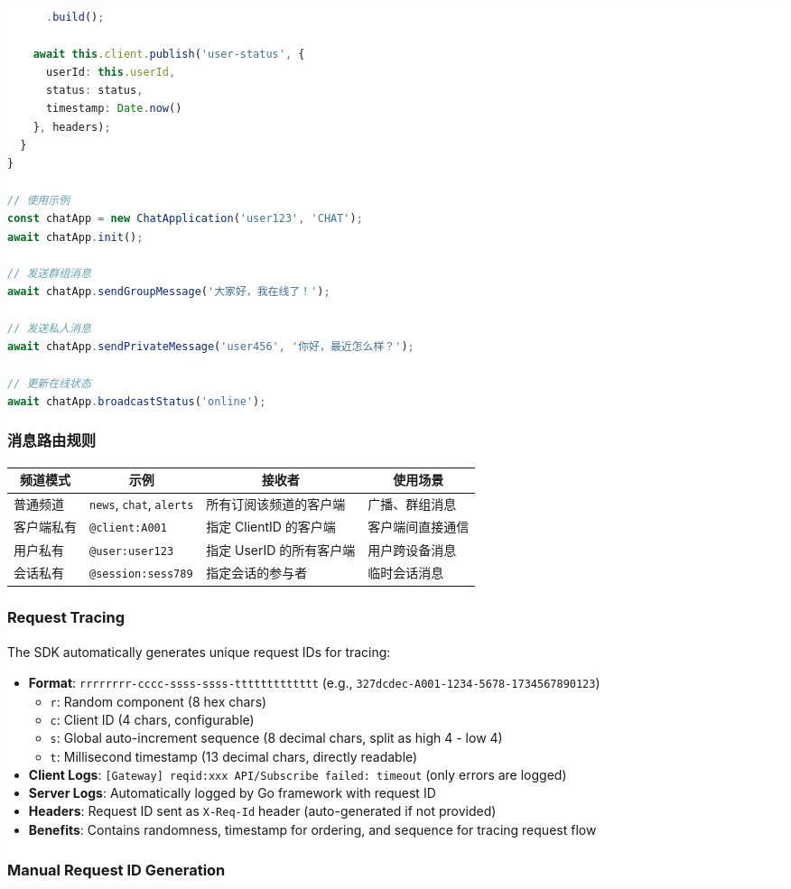 ```typescript
      .build();

    await this.client.publish('user-status', {
      userId: this.userId,
      status: status,
      timestamp: Date.now()
    }, headers);
  }
}

// 使用示例
const chatApp = new ChatApplication('user123', 'CHAT');
await chatApp.init();

// 发送群组消息
await chatApp.sendGroupMessage('大家好，我在线了！');

// 发送私人消息
await chatApp.sendPrivateMessage('user456', '你好，最近怎么样？');

// 更新在线状态
await chatApp.broadcastStatus('online');
```

### 消息路由规则

| 频道模式 | 示例 | 接收者 | 使用场景 |
|----------|------|--------|----------|
| 普通频道 | `news`, `chat`, `alerts` | 所有订阅该频道的客户端 | 广播、群组消息 |
| 客户端私有 | `@client:A001` | 指定 ClientID 的客户端 | 客户端间直接通信 |
| 用户私有 | `@user:user123` | 指定 UserID 的所有客户端 | 用户跨设备消息 |
| 会话私有 | `@session:sess789` | 指定会话的参与者 | 临时会话消息 |

### Request Tracing

The SDK automatically generates unique request IDs for tracing:

- **Format**: `rrrrrrrr-cccc-ssss-ssss-ttttttttttttt` (e.g., `327dcdec-A001-1234-5678-1734567890123`)
  - `r`: Random component (8 hex chars)
  - `c`: Client ID (4 chars, configurable)
  - `s`: Global auto-increment sequence (8 decimal chars, split as high 4 - low 4)
  - `t`: Millisecond timestamp (13 decimal chars, directly readable)
- **Client Logs**: `[Gateway] reqid:xxx API/Subscribe failed: timeout` (only errors are logged)
- **Server Logs**: Automatically logged by Go framework with request ID
- **Headers**: Request ID sent as `X-Req-Id` header (auto-generated if not provided)
- **Benefits**: Contains randomness, timestamp for ordering, and sequence for tracing request flow

### Manual Request ID Generation
